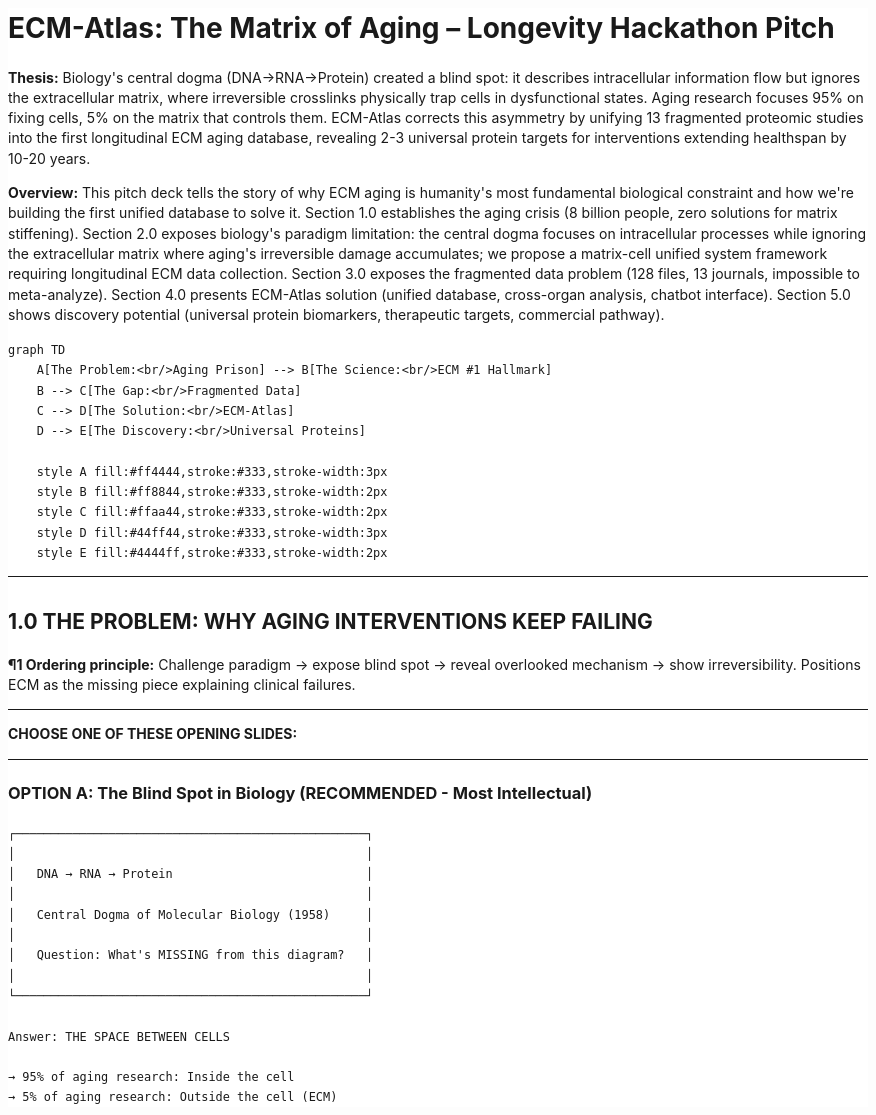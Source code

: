 # ECM-Atlas: The Matrix of Aging – Longevity Hackathon Pitch

**Thesis:** Biology's central dogma (DNA→RNA→Protein) created a blind spot: it describes intracellular information flow but ignores the extracellular matrix, where irreversible crosslinks physically trap cells in dysfunctional states. Aging research focuses 95% on fixing cells, 5% on the matrix that controls them. ECM-Atlas corrects this asymmetry by unifying 13 fragmented proteomic studies into the first longitudinal ECM aging database, revealing 2-3 universal protein targets for interventions extending healthspan by 10-20 years.

**Overview:** This pitch deck tells the story of why ECM aging is humanity's most fundamental biological constraint and how we're building the first unified database to solve it. Section 1.0 establishes the aging crisis (8 billion people, zero solutions for matrix stiffening). Section 2.0 exposes biology's paradigm limitation: the central dogma focuses on intracellular processes while ignoring the extracellular matrix where aging's irreversible damage accumulates; we propose a matrix-cell unified system framework requiring longitudinal ECM data collection. Section 3.0 exposes the fragmented data problem (128 files, 13 journals, impossible to meta-analyze). Section 4.0 presents ECM-Atlas solution (unified database, cross-organ analysis, chatbot interface). Section 5.0 shows discovery potential (universal protein biomarkers, therapeutic targets, commercial pathway).

```mermaid
graph TD
    A[The Problem:<br/>Aging Prison] --> B[The Science:<br/>ECM #1 Hallmark]
    B --> C[The Gap:<br/>Fragmented Data]
    C --> D[The Solution:<br/>ECM-Atlas]
    D --> E[The Discovery:<br/>Universal Proteins]

    style A fill:#ff4444,stroke:#333,stroke-width:3px
    style B fill:#ff8844,stroke:#333,stroke-width:2px
    style C fill:#ffaa44,stroke:#333,stroke-width:2px
    style D fill:#44ff44,stroke:#333,stroke-width:3px
    style E fill:#4444ff,stroke:#333,stroke-width:2px
```

---

## 1.0 THE PROBLEM: WHY AGING INTERVENTIONS KEEP FAILING

**¶1 Ordering principle:** Challenge paradigm → expose blind spot → reveal overlooked mechanism → show irreversibility. Positions ECM as the missing piece explaining clinical failures.

---

**CHOOSE ONE OF THESE OPENING SLIDES:**

---

### OPTION A: The Blind Spot in Biology (RECOMMENDED - Most Intellectual)

```
┌─────────────────────────────────────────────────┐
│                                                 │
│   DNA → RNA → Protein                           │
│                                                 │
│   Central Dogma of Molecular Biology (1958)     │
│                                                 │
│   Question: What's MISSING from this diagram?   │
│                                                 │
└─────────────────────────────────────────────────┘

Answer: THE SPACE BETWEEN CELLS

→ 95% of aging research: Inside the cell
→ 5% of aging research: Outside the cell (ECM)
```